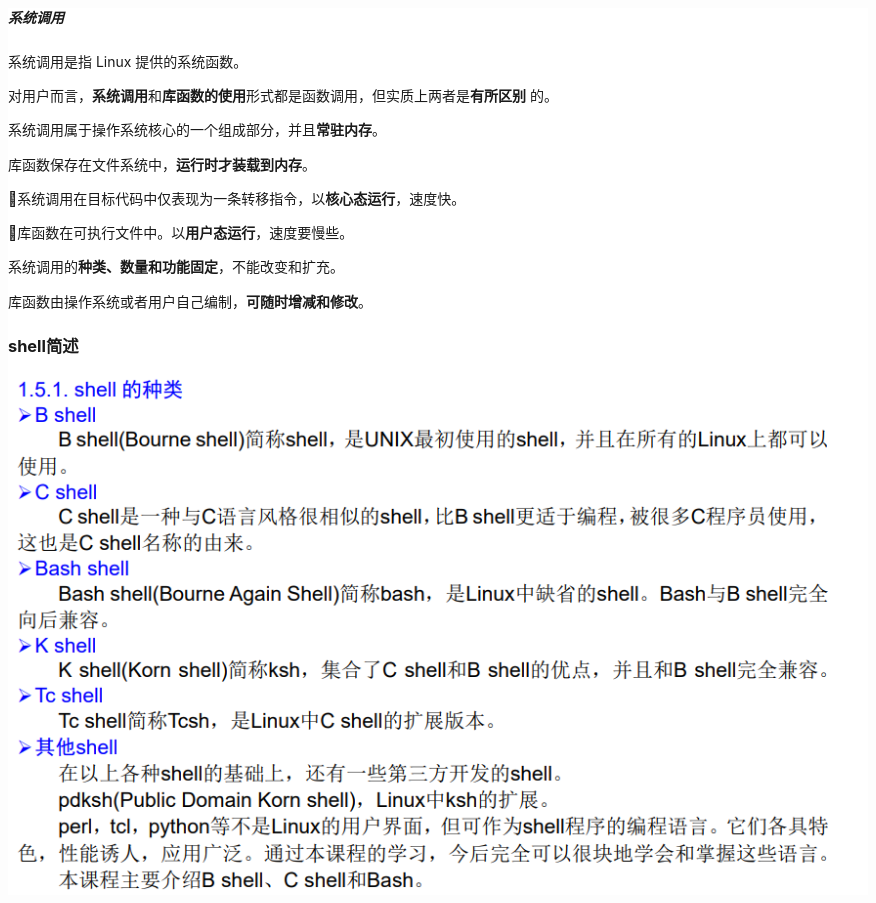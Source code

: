 ##### 系统调用

系统调用是指 Linux 提供的系统函数。

 对用户而言，**系统调用**和**库函数的使用**形式都是函数调用，但实质上两者是**有所区别** 的。



系统调用属于操作系统核心的一个组成部分，并且**常驻内存**。 

库函数保存在文件系统中，**运行时才装载到内存**。 

系统调用在目标代码中仅表现为一条转移指令，以**核心态运行**，速度快。 

库函数在可执行文件中。以**用户态运行**，速度要慢些。 

系统调用的**种类、数量和功能固定**，不能改变和扩充。

库函数由操作系统或者用户自己编制，**可随时增减和修改**。



### shell简述

![image-20240507222521020](./image/image-20240507222521020.png)
